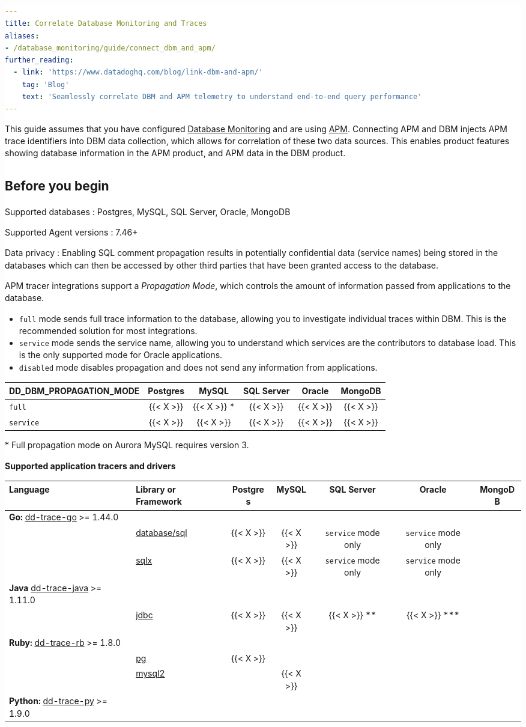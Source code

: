 ```yaml
---
title: Correlate Database Monitoring and Traces
aliases:
- /database_monitoring/guide/connect_dbm_and_apm/
further_reading:
  - link: 'https://www.datadoghq.com/blog/link-dbm-and-apm/'
    tag: 'Blog'
    text: 'Seamlessly correlate DBM and APM telemetry to understand end-to-end query performance'
---
```


This guide assumes that you have configured [Database Monitoring][1] and are using [APM][2]. Connecting APM and DBM injects APM trace identifiers into DBM data collection, which allows for correlation of these two data sources. This enables product features showing database information in the APM product, and APM data in the DBM product.

## Before you begin

Supported databases
: Postgres, MySQL, SQL Server, Oracle, MongoDB

Supported Agent versions
: 7.46+

Data privacy
: Enabling SQL comment propagation results in potentially confidential data (service names) being stored in the databases which can then be accessed by other third parties that have been granted access to the database.


APM tracer integrations support a *Propagation Mode*, which controls the amount of information passed from applications to the database.

- `full` mode sends full trace information to the database, allowing you to investigate individual traces within DBM. This is the recommended solution for most integrations.
- `service` mode sends the service name, allowing you to understand which services are the contributors to database load. This is the only supported mode for Oracle applications.
- `disabled` mode disables propagation and does not send any information from applications.

| DD_DBM_PROPAGATION_MODE | Postgres  |   MySQL     | SQL Server |  Oracle   |  MongoDB   |
|:------------------------|:---------:|:-----------:|:----------:|:---------:|:----------:|
| `full`                  | {{< X >}} | {{< X >}} * | {{< X >}}  | {{< X >}} | {{< X >}}  |
| `service`               | {{< X >}} | {{< X >}}   | {{< X >}}  | {{< X >}} | {{< X >}}  |

\* Full propagation mode on Aurora MySQL requires version 3.

**Supported application tracers and drivers**

| Language                                 | Library or Framework   | Postgres  |   MySQL   |     SQL Server      |       Oracle        |       MongoDB        |
|:-----------------------------------------|:-----------------------|:---------:|:---------:|:-------------------:|:-------------------:|:--------------------:|
| **Go:** [dd-trace-go][3] >= 1.44.0       |                        |           |           |                     |                     |                      |
|                                          | [database/sql][4]      | {{< X >}} | {{< X >}} | `service` mode only | `service` mode only |                      |
|                                          | [sqlx][5]              | {{< X >}} | {{< X >}} | `service` mode only | `service` mode only |                      |
| **Java** [dd-trace-java][23] >= 1.11.0   |                        |           |           |                     |                     |                      |
|                                          | [jdbc][22]             | {{< X >}} | {{< X >}} | {{< X >}} **        | {{< X >}} ***       |                      |
| **Ruby:** [dd-trace-rb][6] >= 1.8.0      |                        |           |           |                     |                     |                      |
|                                          | [pg][8]                | {{< X >}} |           |                     |                     |                      |
|                                          | [mysql2][7]            |           | {{< X >}} |                     |                     |                      |
| **Python:** [dd-trace-py][11] >= 1.9.0   |                        |           |           |                     |                     |                      |

[1]: https://pkg.go.dev/gopkg.in/DataDog/dd-trace-go.v1
[2]: /tracing/trace_collection/custom_instrumentation/go/migration
[1]: /tracing/trace_collection/dd_libraries/java/
[2]: /tracing/trace_collection/compatibility/java/#data-store-compatibility
[1]: https://github.com/dataDog/dd-trace-rb
[2]: /tracing/trace_collection/dd_libraries/ruby/#mysql2
[3]: /tracing/trace_collection/dd_libraries/ruby/#postgres
[1]: https://ddtrace.readthedocs.io/en/stable/release_notes.html
[2]: https://ddtrace.readthedocs.io/en/stable/integrations.html#module-ddtrace.contrib.psycopg
[1]: /tracing/trace_collection/dd_libraries/dotnet-framework
[2]: /tracing/trace_collection/dd_libraries/dotnet-core
[1]: https://docs.datadoghq.com/tracing/trace_collection/dd_libraries/php?tab=containers
[1]: https://github.com/DataDog/dd-trace-js
[1]: /database_monitoring/#getting-started
[2]: /tracing/
[3]: https://pkg.go.dev/gopkg.in/DataDog/dd-trace-go.v1
[4]: https://pkg.go.dev/database/sql
[5]: https://pkg.go.dev/github.com/jmoiron/sqlx
[6]: https://github.com/dataDog/dd-trace-rb
[7]: https://github.com/brianmario/mysql2
[8]: https://github.com/ged/ruby-pg
[9]: https://github.com/DataDog/dd-trace-js
[10]: https://node-postgres.com/
[11]: https://github.com/DataDog/dd-trace-py
[12]: https://www.psycopg.org/docs/index.html
[13]: https://github.com/mysqljs/mysql
[14]: https://github.com/sidorares/node-mysql2
[15]: https://github.com/DataDog/dd-trace-dotnet
[16]: https://www.nuget.org/packages/npgsql
[17]: https://www.nuget.org/packages/MySql.Data
[18]: https://www.nuget.org/packages/MySqlConnector
[19]: https://github.com/DataDog/dd-trace-php
[20]: https://www.php.net/manual/en/book.pdo.php
[21]: https://www.php.net/manual/en/book.mysqli.php
[22]: https://docs.oracle.com/javase/8/docs/technotes/guides/jdbc/
[23]: https://github.com/DataDog/dd-trace-java
[24]: https://learn.microsoft.com/sql/connect/ado-net/microsoft-ado-net-sql-server
[25]: https://learn.microsoft.com/en-us/dotnet/api/system.data.sqlclient.sqlcommand.commandtype?view=dotnet-plat-ext-7.0#remarks:~:text=[…]%20should%20set
[26]: https://app.datadoghq.com/services
[27]: https://pypi.org/project/asyncpg/
[28]: https://pypi.org/project/aiomysql/
[29]: https://pypi.org/project/mysql-connector-python/
[30]: https://pypi.org/project/mysqlclient/
[31]: https://github.com/PyMySQL/PyMySQL
[32]: https://learn.microsoft.com/sql/connect/ado-net/introduction-microsoft-data-sqlclient-namespace
[33]: https://github.com/mongodb/node-mongodb-native